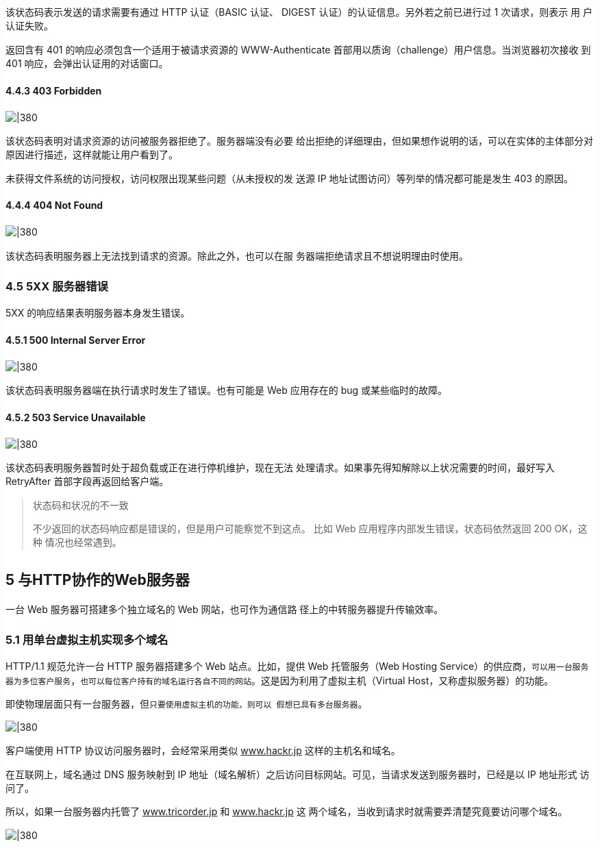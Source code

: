 该状态码表示发送的请求需要有通过 HTTP 认证（BASIC 认证、 DIGEST 认证）的认证信息。另外若之前已进行过 1 次请求，则表示 用 户认证失败。 

返回含有 401 的响应必须包含一个适用于被请求资源的 WWW-Authenticate 首部用以质询（challenge）用户信息。当浏览器初次接收 到 401 响应，会弹出认证用的对话窗口。

#### 4.4.3 403 Forbidden

![|380](https://my-obsidian-image.oss-cn-guangzhou.aliyuncs.com/2024/04/a4e7a289f6a4f4f824f9e958de920236.png)

该状态码表明对请求资源的访问被服务器拒绝了。服务器端没有必要 给出拒绝的详细理由，但如果想作说明的话，可以在实体的主体部分对原因进行描述，这样就能让用户看到了。

未获得文件系统的访问授权，访问权限出现某些问题（从未授权的发 送源 IP 地址试图访问）等列举的情况都可能是发生 403 的原因。
#### 4.4.4 404 Not Found

![|380](https://my-obsidian-image.oss-cn-guangzhou.aliyuncs.com/2024/04/b7e338ce2e35ef6289cdffc67bc6e6dd.png)

该状态码表明服务器上无法找到请求的资源。除此之外，也可以在服 务器端拒绝请求且不想说明理由时使用。

### 4.5  5XX 服务器错误

5XX 的响应结果表明服务器本身发生错误。

#### 4.5.1 500 Internal Server Error

![|380](https://my-obsidian-image.oss-cn-guangzhou.aliyuncs.com/2024/04/bd4f4f1bb4f5b7b02cc313f949b2b86a.png)

该状态码表明服务器端在执行请求时发生了错误。也有可能是 Web 应用存在的 bug 或某些临时的故障。
#### 4.5.2 503 Service Unavailable

![|380](https://my-obsidian-image.oss-cn-guangzhou.aliyuncs.com/2024/04/6cbaa68800811a359627311a3c7c3e3a.png)

该状态码表明服务器暂时处于超负载或正在进行停机维护，现在无法 处理请求。如果事先得知解除以上状况需要的时间，最好写入 RetryAfter 首部字段再返回给客户端。

>状态码和状况的不一致 
>
>不少返回的状态码响应都是错误的，但是用户可能察觉不到这点。 比如 Web 应用程序内部发生错误，状态码依然返回 200 OK，这种 情况也经常遇到。

## 5 与HTTP协作的Web服务器

一台 Web 服务器可搭建多个独立域名的 Web 网站，也可作为通信路 径上的中转服务器提升传输效率。
### 5.1 用单台虚拟主机实现多个域名

HTTP/1.1 规范允许一台 HTTP 服务器搭建多个 Web 站点。比如，提供 Web 托管服务（Web Hosting Service）的供应商，`可以用一台服务器为多位客户服务`，`也可以每位客户持有的域名运行各自不同的网站`。这是因为利用了虚拟主机（Virtual Host，又称虚拟服务器）的功能。

即使物理层面只有一台服务器，但`只要使用虚拟主机的功能，则可以 假想已具有多台服务器`。

![|380](https://my-obsidian-image.oss-cn-guangzhou.aliyuncs.com/2024/04/c59fa2540b1477202b4d9ccff8133c13.png)

客户端使用 HTTP 协议访问服务器时，会经常采用类似 www.hackr.jp 这样的主机名和域名。 

在互联网上，域名通过 DNS 服务映射到 IP 地址（域名解析）之后访问目标网站。可见，当请求发送到服务器时，已经是以 IP 地址形式 访问了。 

所以，如果一台服务器内托管了 www.tricorder.jp 和 www.hackr.jp 这 两个域名，当收到请求时就需要弄清楚究竟要访问哪个域名。

![|380](https://my-obsidian-image.oss-cn-guangzhou.aliyuncs.com/2024/04/18a61836c8da41f584814581585dd50a.png)
